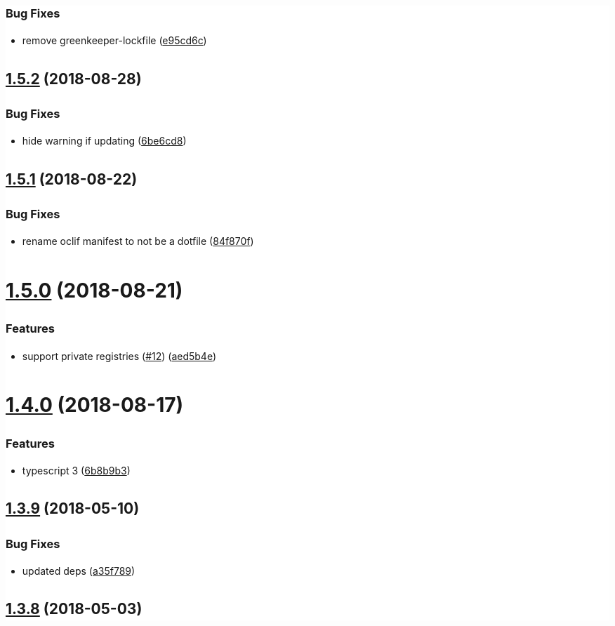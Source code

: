 ### Bug Fixes

- remove greenkeeper-lockfile ([e95cd6c](https://github.com/oclif/plugin-warn-if-update-available/commit/e95cd6c4956ee6515e9928183832c0decd74f82a))

## [1.5.2](https://github.com/oclif/plugin-warn-if-update-available/compare/v1.5.1...v1.5.2) (2018-08-28)

### Bug Fixes

- hide warning if updating ([6be6cd8](https://github.com/oclif/plugin-warn-if-update-available/commit/6be6cd8b44a24a3192c380775cb795b760f95fae))

## [1.5.1](https://github.com/oclif/plugin-warn-if-update-available/compare/v1.5.0...v1.5.1) (2018-08-22)

### Bug Fixes

- rename oclif manifest to not be a dotfile ([84f870f](https://github.com/oclif/plugin-warn-if-update-available/commit/84f870f0e3c590a0d7b74771a6771eb613a70865))

# [1.5.0](https://github.com/oclif/plugin-warn-if-update-available/compare/v1.4.0...v1.5.0) (2018-08-21)

### Features

- support private registries ([#12](https://github.com/oclif/plugin-warn-if-update-available/issues/12)) ([aed5b4e](https://github.com/oclif/plugin-warn-if-update-available/commit/aed5b4eb9552f93eab639b213a1e71e2cad33f56))

# [1.4.0](https://github.com/oclif/plugin-warn-if-update-available/compare/v1.3.9...v1.4.0) (2018-08-17)

### Features

- typescript 3 ([6b8b9b3](https://github.com/oclif/plugin-warn-if-update-available/commit/6b8b9b3b4e5224560799afa96838c363fe71743e))

## [1.3.9](https://github.com/oclif/plugin-warn-if-update-available/compare/v1.3.8...v1.3.9) (2018-05-10)

### Bug Fixes

- updated deps ([a35f789](https://github.com/oclif/plugin-warn-if-update-available/commit/a35f7897368ee7e7f30c93d1fa763f4303262572))

## [1.3.8](https://github.com/oclif/plugin-warn-if-update-available/compare/v1.3.7...v1.3.8) (2018-05-03)
